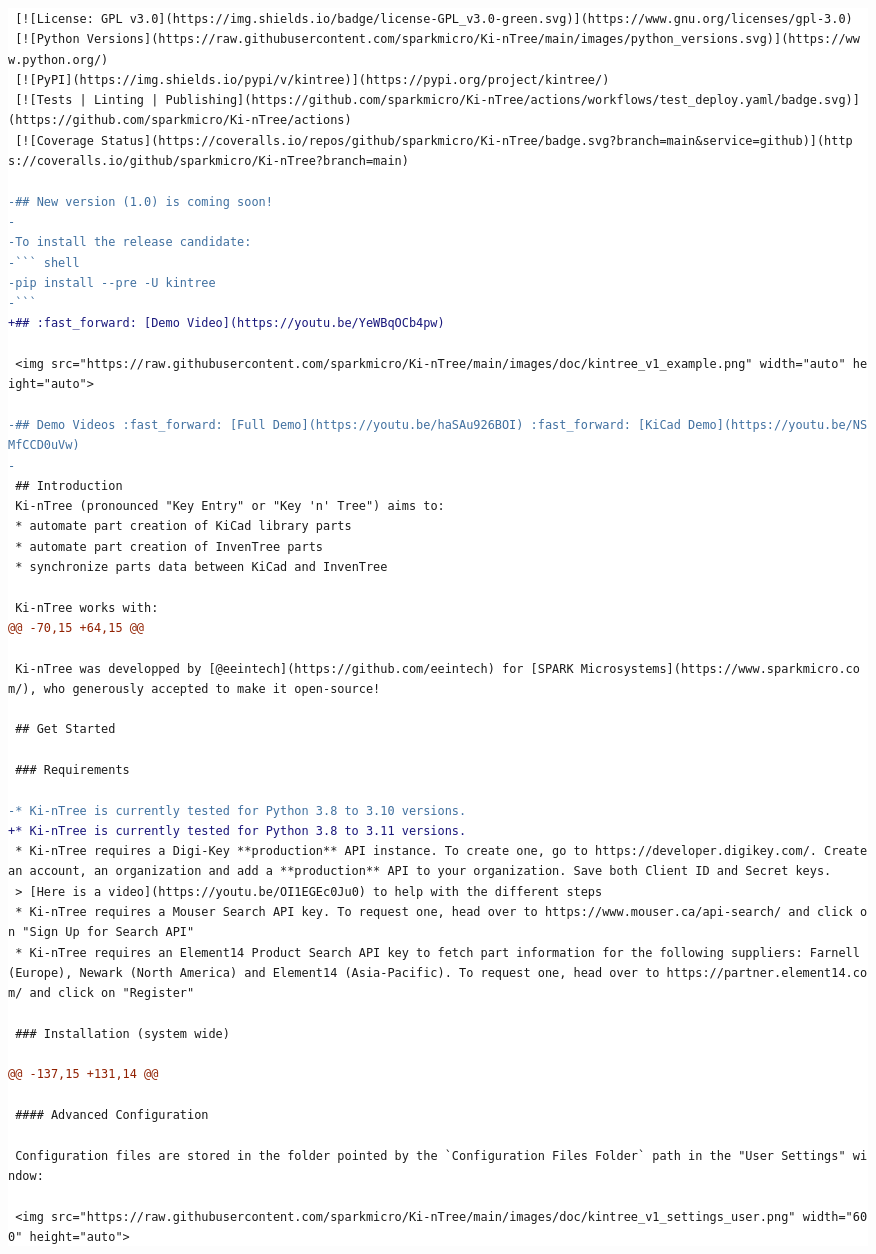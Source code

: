 ```diff
 [![License: GPL v3.0](https://img.shields.io/badge/license-GPL_v3.0-green.svg)](https://www.gnu.org/licenses/gpl-3.0)
 [![Python Versions](https://raw.githubusercontent.com/sparkmicro/Ki-nTree/main/images/python_versions.svg)](https://www.python.org/)
 [![PyPI](https://img.shields.io/pypi/v/kintree)](https://pypi.org/project/kintree/)
 [![Tests | Linting | Publishing](https://github.com/sparkmicro/Ki-nTree/actions/workflows/test_deploy.yaml/badge.svg)](https://github.com/sparkmicro/Ki-nTree/actions)
 [![Coverage Status](https://coveralls.io/repos/github/sparkmicro/Ki-nTree/badge.svg?branch=main&service=github)](https://coveralls.io/github/sparkmicro/Ki-nTree?branch=main)
 
-## New version (1.0) is coming soon!
-
-To install the release candidate:
-``` shell
-pip install --pre -U kintree
-```
+## :fast_forward: [Demo Video](https://youtu.be/YeWBqOCb4pw)
 
 <img src="https://raw.githubusercontent.com/sparkmicro/Ki-nTree/main/images/doc/kintree_v1_example.png" width="auto" height="auto">
 
-## Demo Videos :fast_forward: [Full Demo](https://youtu.be/haSAu926BOI) :fast_forward: [KiCad Demo](https://youtu.be/NSMfCCD0uVw)
-
 ## Introduction
 Ki-nTree (pronounced "Key Entry" or "Key 'n' Tree") aims to:
 * automate part creation of KiCad library parts
 * automate part creation of InvenTree parts
 * synchronize parts data between KiCad and InvenTree
 
 Ki-nTree works with:
@@ -70,15 +64,15 @@
 
 Ki-nTree was developped by [@eeintech](https://github.com/eeintech) for [SPARK Microsystems](https://www.sparkmicro.com/), who generously accepted to make it open-source!
 
 ## Get Started
 
 ### Requirements
 
-* Ki-nTree is currently tested for Python 3.8 to 3.10 versions.
+* Ki-nTree is currently tested for Python 3.8 to 3.11 versions.
 * Ki-nTree requires a Digi-Key **production** API instance. To create one, go to https://developer.digikey.com/. Create an account, an organization and add a **production** API to your organization. Save both Client ID and Secret keys.
 > [Here is a video](https://youtu.be/OI1EGEc0Ju0) to help with the different steps
 * Ki-nTree requires a Mouser Search API key. To request one, head over to https://www.mouser.ca/api-search/ and click on "Sign Up for Search API"
 * Ki-nTree requires an Element14 Product Search API key to fetch part information for the following suppliers: Farnell (Europe), Newark (North America) and Element14 (Asia-Pacific). To request one, head over to https://partner.element14.com/ and click on "Register"
 
 ### Installation (system wide)
 
@@ -137,15 +131,14 @@
 
 #### Advanced Configuration
 
 Configuration files are stored in the folder pointed by the `Configuration Files Folder` path in the "User Settings" window:
 
 <img src="https://raw.githubusercontent.com/sparkmicro/Ki-nTree/main/images/doc/kintree_v1_settings_user.png" width="600" height="auto">
```